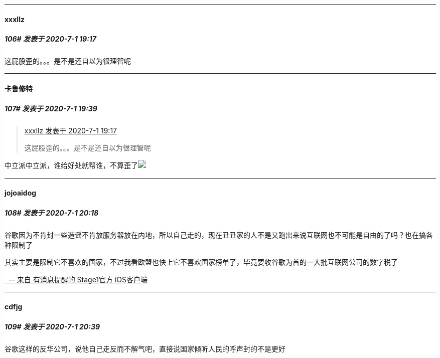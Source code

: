 





*****

####  xxxllz  
##### 106#       发表于 2020-7-1 19:17




这屁股歪的。。。是不是还自以为很理智呢







*****

####  卡鲁修特  
##### 107#       发表于 2020-7-1 19:39



<blockquote><a href="httphttps://bbs.saraba1st.com/2b/forum.php?mod=redirect&amp;goto=findpost&amp;pid=48026765&amp;ptid=1945056" target="_blank">xxxllz 发表于 2020-7-1 19:17</a>

这屁股歪的。。。是不是还自以为很理智呢</blockquote>
中立派中立派，谁给好处就帮谁，不算歪了<img src="https://static.saraba1st.com/image/smiley/face2017/047.png" referrerpolicy="no-referrer">







*****

####  jojoaidog  
##### 108#       发表于 2020-7-1 20:18




谷歌因为不肯封一些造谣不肯放服务器放在内地，所以自己走的，现在丑丑家的人不是又跑出来说互联网也不可能是自由的了吗？也在搞各种限制了

其实主要是限制它不喜欢的国家，不过我看欧盟也快上它不喜欢国家榜单了，毕竟要收谷歌为首的一大批互联网公司的数字税了

[  -- 来自 有消息提醒的 Stage1官方 iOS客户端](https://itunes.apple.com/fi/app/saraba1st/id1221237470?mt=8)







*****

####  cdfjg  
##### 109#       发表于 2020-7-1 20:39




谷歌这样的反华公司，说他自己走反而不解气吧，直接说国家倾听人民的呼声封的不是更好





                                              
